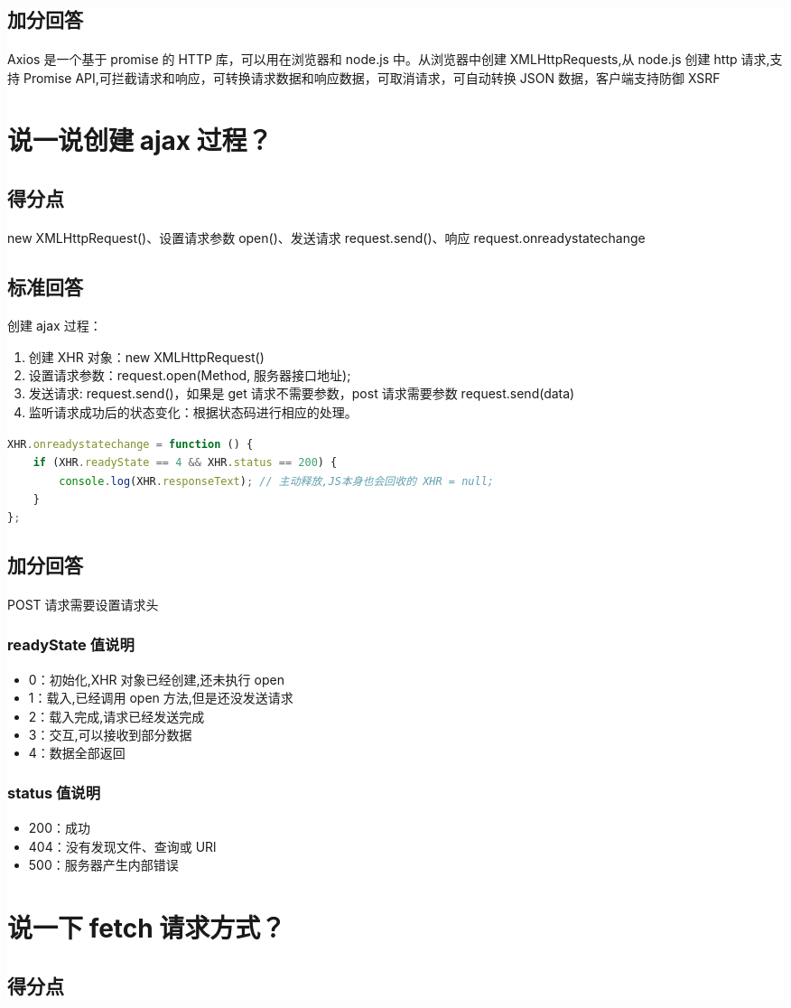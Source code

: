 ## 加分回答

Axios 是一个基于 promise 的 HTTP 库，可以用在浏览器和 node.js 中。从浏览器中创建 XMLHttpRequests,从 node.js 创建 http 请求,支持 Promise API,可拦截请求和响应，可转换请求数据和响应数据，可取消请求，可自动转换 JSON 数据，客户端支持防御 XSRF

# 说一说创建 ajax 过程？

## 得分点

new XMLHttpRequest()、设置请求参数 open()、发送请求 request.send()、响应 request.onreadystatechange

## 标准回答

创建 ajax 过程：

1. 创建 XHR 对象：new XMLHttpRequest()
2. 设置请求参数：request.open(Method, 服务器接口地址);
3. 发送请求: request.send()，如果是 get 请求不需要参数，post 请求需要参数 request.send(data)
4. 监听请求成功后的状态变化：根据状态码进行相应的处理。

```js
XHR.onreadystatechange = function () {
	if (XHR.readyState == 4 && XHR.status == 200) {
		console.log(XHR.responseText); // 主动释放,JS本身也会回收的 XHR = null;
	}
};
```

## 加分回答

POST 请求需要设置请求头

### readyState 值说明

-   0：初始化,XHR 对象已经创建,还未执行 open
-   1：载入,已经调用 open 方法,但是还没发送请求
-   2：载入完成,请求已经发送完成
-   3：交互,可以接收到部分数据
-   4：数据全部返回

### status 值说明

-   200：成功
-   404：没有发现文件、查询或 URl
-   500：服务器产生内部错误

# 说一下 fetch 请求方式？

## 得分点
